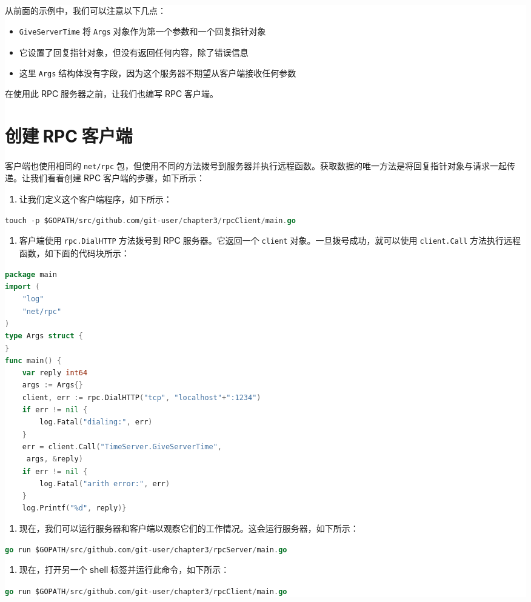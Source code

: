 从前面的示例中，我们可以注意以下几点：

+   `GiveServerTime` 将 `Args` 对象作为第一个参数和一个回复指针对象

+   它设置了回复指针对象，但没有返回任何内容，除了错误信息

+   这里 `Args` 结构体没有字段，因为这个服务器不期望从客户端接收任何参数

在使用此 RPC 服务器之前，让我们也编写 RPC 客户端。

# 创建 RPC 客户端

客户端也使用相同的 `net/rpc` 包，但使用不同的方法拨号到服务器并执行远程函数。获取数据的唯一方法是将回复指针对象与请求一起传递。让我们看看创建 RPC 客户端的步骤，如下所示：

1.  让我们定义这个客户端程序，如下所示：

```go
touch -p $GOPATH/src/github.com/git-user/chapter3/rpcClient/main.go
```

1.  客户端使用 `rpc.DialHTTP` 方法拨号到 RPC 服务器。它返回一个 `client` 对象。一旦拨号成功，就可以使用 `client.Call` 方法执行远程函数，如下面的代码块所示：

```go
package main
import (
    "log"
    "net/rpc"
)
type Args struct {
}
func main() {
    var reply int64
    args := Args{}
    client, err := rpc.DialHTTP("tcp", "localhost"+":1234")
    if err != nil {
        log.Fatal("dialing:", err)
    }
    err = client.Call("TimeServer.GiveServerTime",
     args, &reply)
    if err != nil {
        log.Fatal("arith error:", err)
    }
    log.Printf("%d", reply)}
```

1.  现在，我们可以运行服务器和客户端以观察它们的工作情况。这会运行服务器，如下所示：

```go
go run $GOPATH/src/github.com/git-user/chapter3/rpcServer/main.go
```

1.  现在，打开另一个 shell 标签并运行此命令，如下所示：

```go
go run $GOPATH/src/github.com/git-user/chapter3/rpcClient/main.go
```
